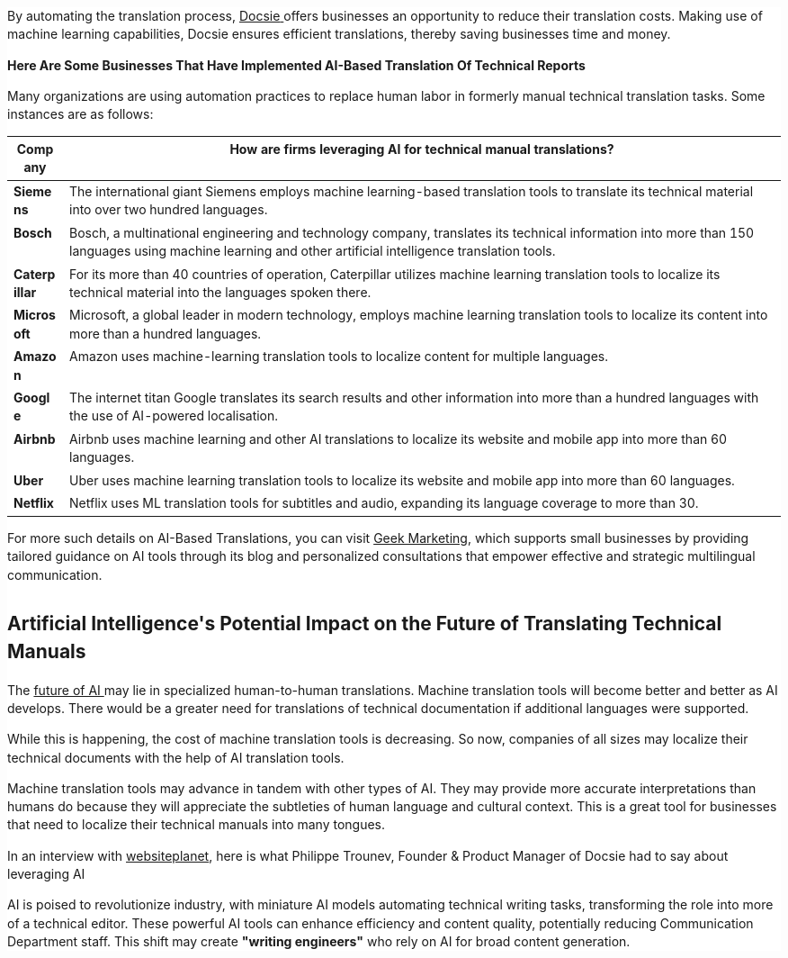 By automating the translation process, [Docsie](https://www.docsie.io/)[ ](https://www.docsie.io/)offers businesses an opportunity to reduce their translation costs. Making use of machine learning capabilities, Docsie ensures efficient translations, thereby saving businesses time and money.



**Here Are Some Businesses That Have Implemented AI-Based Translation Of Technical Reports**

Many organizations are using automation practices to replace human labor in formerly manual technical translation tasks. Some instances are as follows:

|**Company**|**How are firms leveraging AI for technical manual translations**?|
|-|-|
|**Siemens**|The international giant Siemens employs machine learning-based translation tools to translate its technical material into over two hundred languages.|
|**Bosch**|Bosch, a multinational engineering and technology company, translates its technical information into more than 150 languages using machine learning and other artificial intelligence translation tools.|
|**Caterpillar**|For its more than 40 countries of operation, Caterpillar utilizes machine learning translation tools to localize its technical material into the languages spoken there.|
|**Microsoft**|Microsoft, a global leader in modern technology, employs machine learning translation tools to localize its content into more than a hundred languages.|
|**Amazon**|Amazon uses machine-learning translation tools to localize content for multiple languages.|
|**Google**|The internet titan Google translates its search results and other information into more than a hundred languages with the use of AI-powered localisation.|
|**Airbnb**|Airbnb uses machine learning and other AI translations to localize its website and mobile app into more than 60 languages.|
|**Uber**|Uber uses machine learning translation tools to localize its website and mobile app into more than 60 languages.|
|**Netflix**|Netflix uses ML translation tools for subtitles and audio, expanding its language coverage to more than 30.|
For more such details on AI-Based Translations, you can visit [Geek Marketing](https://geekmarketing.org/), which supports small businesses by providing tailored guidance on AI tools through its blog and personalized consultations that empower effective and strategic multilingual communication.

## Artificial Intelligence's Potential Impact on the Future of Translating Technical Manuals

The [future of AI ](https://www.mckinsey.com/~/media/McKinsey/Business%20Functions/McKinsey%20Digital/Our%20Insights/Driving%20impact%20at%20scale%20from%20automation%20and%20AI/Driving-impact-at-scale-from-automation-and-AI.ashx)may lie in specialized human-to-human translations. Machine translation tools will become better and better as AI develops. There would be a greater need for translations of technical documentation if additional languages were supported.

While this is happening, the cost of machine translation tools is decreasing. So now, companies of all sizes may localize their technical documents with the help of AI translation tools.

Machine translation tools may advance in tandem with other types of AI. They may provide more accurate interpretations than humans do because they will appreciate the subtleties of human language and cultural context. This is a great tool for businesses that need to localize their technical manuals into many tongues.

In an interview with [websiteplanet](https://www.websiteplanet.com/), here is what Philippe Trounev, Founder & Product Manager of Docsie had to say about leveraging AI

AI is poised to revolutionize industry, with miniature AI models automating technical writing tasks, transforming the role into more of a technical editor. These powerful AI tools can enhance efficiency and content quality, potentially reducing Communication Department staff. This shift may create **"writing engineers"** who rely on AI for broad content generation.
